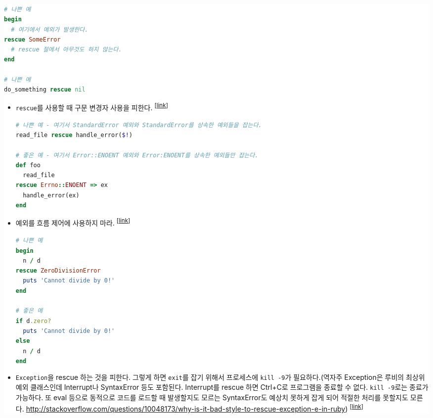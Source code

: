   ```Ruby
  # 나쁜 예
  begin
    # 여기에서 예외가 발생한다.
  rescue SomeError
    # rescue 절에서 아무것도 하지 않는다.
  end

  # 나쁜 예
  do_something rescue nil
  ```

* <a name="no-rescue-modifiers"></a>
  `rescue`를 사용할 때 구문 변경자 사용을 피한다.
<sup>[[link](#no-rescue-modifiers)]</sup>

  ```Ruby
  # 나쁜 예 - 여기서 StandardError 예외와 StandardError를 상속한 예외들을 잡는다.
  read_file rescue handle_error($!)

  # 좋은 예 - 여기서 Error::ENOENT 예외와 Error:ENOENT를 상속한 예외들만 잡는다.
  def foo
    read_file
  rescue Errno::ENOENT => ex
    handle_error(ex)
  end
  ```

* <a name="no-exceptional-flows"></a>
  예외를 흐름 제어에 사용하지 마라.
<sup>[[link](#no-exceptional-flows)]</sup>

  ```Ruby
  # 나쁜 예
  begin
    n / d
  rescue ZeroDivisionError
    puts 'Cannot divide by 0!'
  end

  # 좋은 예
  if d.zero?
    puts 'Cannot divide by 0!'
  else
    n / d
  end
  ```

* <a name="no-blind-rescues"></a>
  `Exception`을 rescue 하는 것을 피한다. 그렇게 하면 `exit`를 잡기 위해서
  프로세스에 `kill -9`가 필요하다.(역자주 Exception은 루비의 최상위 예외
  클래스인데 Interrupt나 SyntaxError 등도 포함된다. Interrupt를 rescue 하면
  Ctrl+C로 프로그램을 종료할 수 없다. `kill -9`로는 종료가 가능하다. 또
  eval 등으로 동적으로 코드를 로드할 때 발생할지도 모르는 SyntaxError도 예상치
  못하게 잡게 되어 적절한 처리를 못할지도 모른다.
  http://stackoverflow.com/questions/10048173/why-is-it-bad-style-to-rescue-exception-e-in-ruby)
<sup>[[link](#no-blind-rescues)]</sup>
